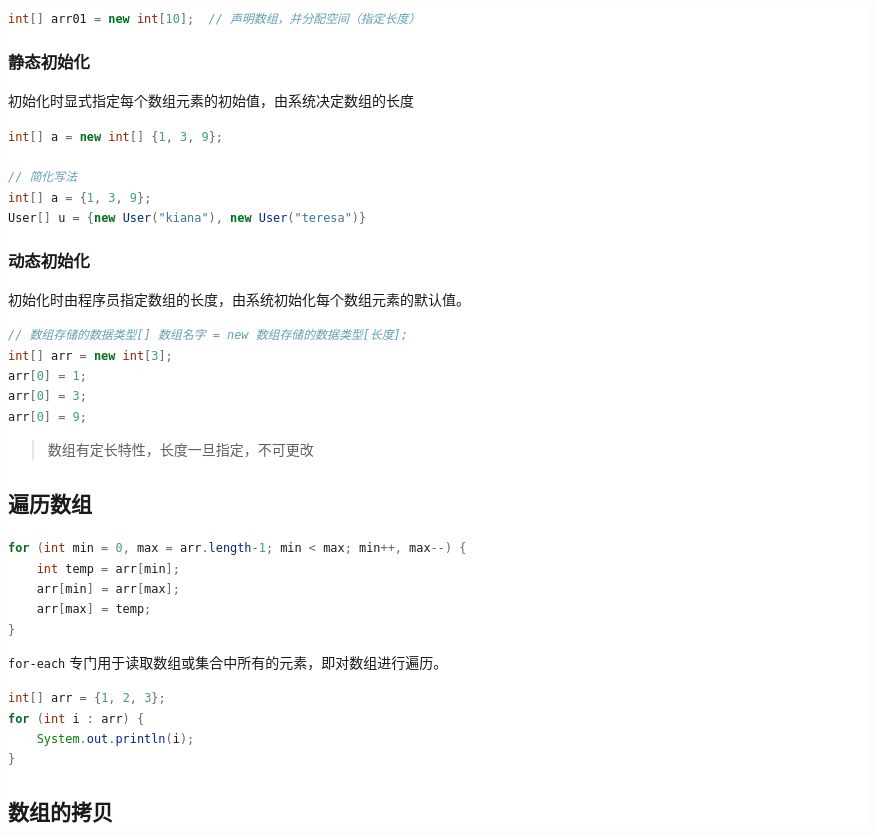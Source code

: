 ```java
int[] arr01 = new int[10];  // 声明数组，并分配空间（指定长度）
```



### 静态初始化

初始化时显式指定每个数组元素的初始值，由系统决定数组的长度

```java
int[] a = new int[] {1, 3, 9};

// 简化写法
int[] a = {1, 3, 9};
User[] u = {new User("kiana"), new User("teresa")}
```



### 动态初始化

初始化时由程序员指定数组的长度，由系统初始化每个数组元素的默认值。

```java
// 数组存储的数据类型[] 数组名字 = new 数组存储的数据类型[长度];
int[] arr = new int[3];
arr[0] = 1;
arr[0] = 3;
arr[0] = 9;
```

> 数组有定长特性，长度一旦指定，不可更改



## 遍历数组

```java
for (int min = 0, max = arr.length-1; min < max; min++, max--) {
    int temp = arr[min];
    arr[min] = arr[max];
    arr[max] = temp;
}
```

`for-each` 专门用于读取数组或集合中所有的元素，即对数组进行遍历。

```java
int[] arr = {1, 2, 3};
for (int i : arr) {
    System.out.println(i);
}
```



## 数组的拷贝
